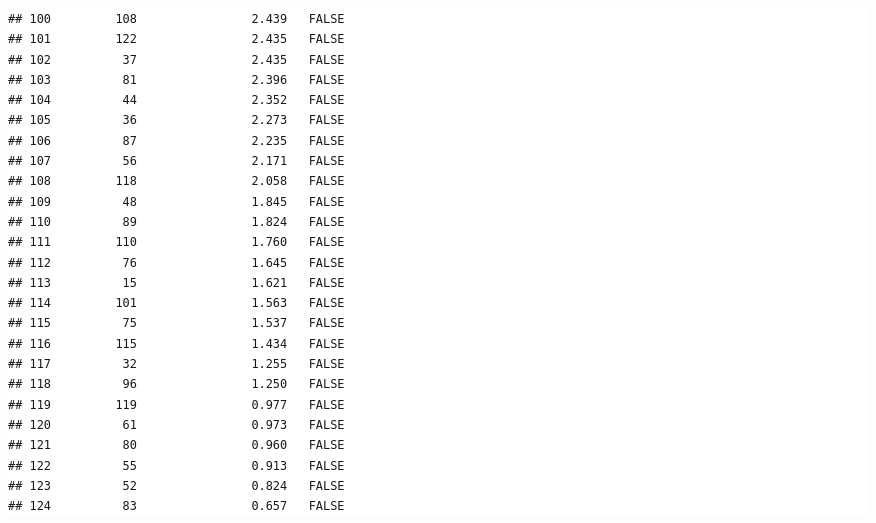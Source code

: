     ## 100         108                2.439   FALSE
    ## 101         122                2.435   FALSE
    ## 102          37                2.435   FALSE
    ## 103          81                2.396   FALSE
    ## 104          44                2.352   FALSE
    ## 105          36                2.273   FALSE
    ## 106          87                2.235   FALSE
    ## 107          56                2.171   FALSE
    ## 108         118                2.058   FALSE
    ## 109          48                1.845   FALSE
    ## 110          89                1.824   FALSE
    ## 111         110                1.760   FALSE
    ## 112          76                1.645   FALSE
    ## 113          15                1.621   FALSE
    ## 114         101                1.563   FALSE
    ## 115          75                1.537   FALSE
    ## 116         115                1.434   FALSE
    ## 117          32                1.255   FALSE
    ## 118          96                1.250   FALSE
    ## 119         119                0.977   FALSE
    ## 120          61                0.973   FALSE
    ## 121          80                0.960   FALSE
    ## 122          55                0.913   FALSE
    ## 123          52                0.824   FALSE
    ## 124          83                0.657   FALSE
